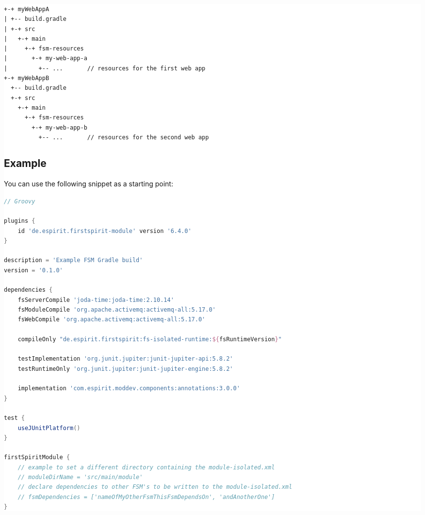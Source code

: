 ```
+-+ myWebAppA
| +-- build.gradle
| +-+ src
|   +-+ main
|     +-+ fsm-resources
|       +-+ my-web-app-a
|         +-- ...       // resources for the first web app
+-+ myWebAppB
  +-- build.gradle
  +-+ src
    +-+ main
      +-+ fsm-resources
        +-+ my-web-app-b
          +-- ...       // resources for the second web app
```  
 

## Example

You can use the following snippet as a starting point:

```groovy
// Groovy

plugins {
    id 'de.espirit.firstspirit-module' version '6.4.0'
}

description = 'Example FSM Gradle build'
version = '0.1.0'

dependencies {
    fsServerCompile 'joda-time:joda-time:2.10.14'
    fsModuleCompile 'org.apache.activemq:activemq-all:5.17.0'
    fsWebCompile 'org.apache.activemq:activemq-all:5.17.0'

    compileOnly "de.espirit.firstspirit:fs-isolated-runtime:${fsRuntimeVersion}"

    testImplementation 'org.junit.jupiter:junit-jupiter-api:5.8.2'
    testRuntimeOnly 'org.junit.jupiter:junit-jupiter-engine:5.8.2'

    implementation 'com.espirit.moddev.components:annotations:3.0.0'
}

test {
    useJUnitPlatform()
}

firstSpiritModule {
    // example to set a different directory containing the module-isolated.xml
    // moduleDirName = 'src/main/module'
    // declare dependencies to other FSM's to be written to the module-isolated.xml
    // fsmDependencies = ['nameOfMyOtherFsmThisFsmDependsOn', 'andAnotherOne']
}
```
